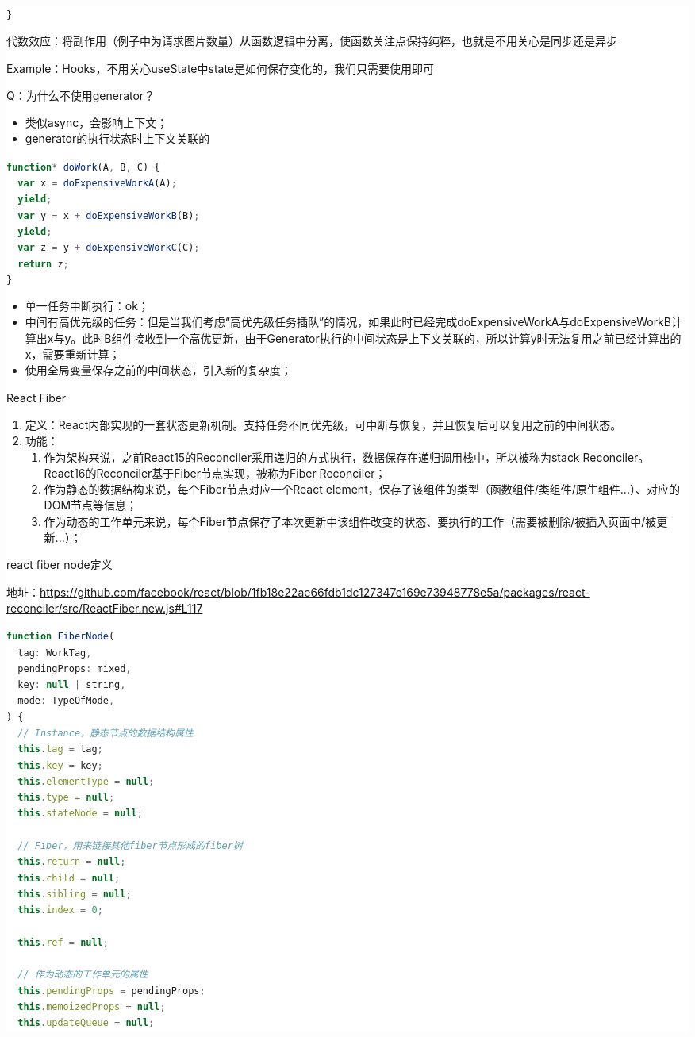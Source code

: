 ```js
}
```

代数效应：将副作用（例子中为请求图片数量）从函数逻辑中分离，使函数关注点保持纯粹，也就是不用关心是同步还是异步

Example：Hooks，不用关心useState中state是如何保存变化的，我们只需要使用即可

Q：为什么不使用generator？

-   类似async，会影响上下文；
-   generator的执行状态时上下文关联的

```js
function* doWork(A, B, C) {
  var x = doExpensiveWorkA(A);
  yield;
  var y = x + doExpensiveWorkB(B);
  yield;
  var z = y + doExpensiveWorkC(C);
  return z;
}
```

-   单一任务中断执行：ok；
-   中间有高优先级的任务：但是当我们考虑“高优先级任务插队”的情况，如果此时已经完成doExpensiveWorkA与doExpensiveWorkB计算出x与y。此时B组件接收到一个高优更新，由于Generator执行的中间状态是上下文关联的，所以计算y时无法复用之前已经计算出的x，需要重新计算；
-   使用全局变量保存之前的中间状态，引入新的复杂度；

React Fiber

1.  定义：React内部实现的一套状态更新机制。支持任务不同优先级，可中断与恢复，并且恢复后可以复用之前的中间状态。
2.  功能：
    1.  作为架构来说，之前React15的Reconciler采用递归的方式执行，数据保存在递归调用栈中，所以被称为stack Reconciler。React16的Reconciler基于Fiber节点实现，被称为Fiber Reconciler；
    2.  作为静态的数据结构来说，每个Fiber节点对应一个React element，保存了该组件的类型（函数组件/类组件/原生组件...）、对应的DOM节点等信息；
    3.  作为动态的工作单元来说，每个Fiber节点保存了本次更新中该组件改变的状态、要执行的工作（需要被删除/被插入页面中/被更新...）；

react fiber node定义

地址：https://github.com/facebook/react/blob/1fb18e22ae66fdb1dc127347e169e73948778e5a/packages/react-reconciler/src/ReactFiber.new.js#L117

```js
function FiberNode(
  tag: WorkTag,
  pendingProps: mixed,
  key: null | string,
  mode: TypeOfMode,
) {
  // Instance，静态节点的数据结构属性
  this.tag = tag;
  this.key = key;
  this.elementType = null;
  this.type = null;
  this.stateNode = null;

  // Fiber，用来链接其他fiber节点形成的fiber树
  this.return = null;
  this.child = null;
  this.sibling = null;
  this.index = 0;

  this.ref = null;

  // 作为动态的工作单元的属性
  this.pendingProps = pendingProps;
  this.memoizedProps = null;
  this.updateQueue = null;
```